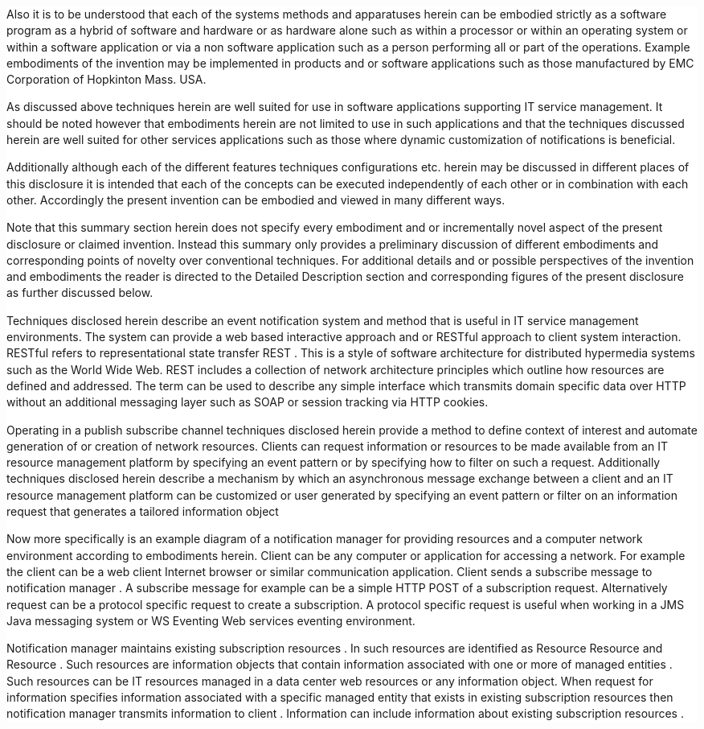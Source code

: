 Also it is to be understood that each of the systems methods and apparatuses herein can be embodied strictly as a software program as a hybrid of software and hardware or as hardware alone such as within a processor or within an operating system or within a software application or via a non software application such as a person performing all or part of the operations. Example embodiments of the invention may be implemented in products and or software applications such as those manufactured by EMC Corporation of Hopkinton Mass. USA.

As discussed above techniques herein are well suited for use in software applications supporting IT service management. It should be noted however that embodiments herein are not limited to use in such applications and that the techniques discussed herein are well suited for other services applications such as those where dynamic customization of notifications is beneficial.

Additionally although each of the different features techniques configurations etc. herein may be discussed in different places of this disclosure it is intended that each of the concepts can be executed independently of each other or in combination with each other. Accordingly the present invention can be embodied and viewed in many different ways.

Note that this summary section herein does not specify every embodiment and or incrementally novel aspect of the present disclosure or claimed invention. Instead this summary only provides a preliminary discussion of different embodiments and corresponding points of novelty over conventional techniques. For additional details and or possible perspectives of the invention and embodiments the reader is directed to the Detailed Description section and corresponding figures of the present disclosure as further discussed below.

Techniques disclosed herein describe an event notification system and method that is useful in IT service management environments. The system can provide a web based interactive approach and or RESTful approach to client system interaction. RESTful refers to representational state transfer REST . This is a style of software architecture for distributed hypermedia systems such as the World Wide Web. REST includes a collection of network architecture principles which outline how resources are defined and addressed. The term can be used to describe any simple interface which transmits domain specific data over HTTP without an additional messaging layer such as SOAP or session tracking via HTTP cookies.

Operating in a publish subscribe channel techniques disclosed herein provide a method to define context of interest and automate generation of or creation of network resources. Clients can request information or resources to be made available from an IT resource management platform by specifying an event pattern or by specifying how to filter on such a request. Additionally techniques disclosed herein describe a mechanism by which an asynchronous message exchange between a client and an IT resource management platform can be customized or user generated by specifying an event pattern or filter on an information request that generates a tailored information object

Now more specifically is an example diagram of a notification manager for providing resources and a computer network environment according to embodiments herein. Client can be any computer or application for accessing a network. For example the client can be a web client Internet browser or similar communication application. Client sends a subscribe message to notification manager . A subscribe message for example can be a simple HTTP POST of a subscription request. Alternatively request can be a protocol specific request to create a subscription. A protocol specific request is useful when working in a JMS Java messaging system or WS Eventing Web services eventing environment.

Notification manager maintains existing subscription resources . In such resources are identified as Resource Resource and Resource . Such resources are information objects that contain information associated with one or more of managed entities . Such resources can be IT resources managed in a data center web resources or any information object. When request for information specifies information associated with a specific managed entity that exists in existing subscription resources then notification manager transmits information to client . Information can include information about existing subscription resources .
